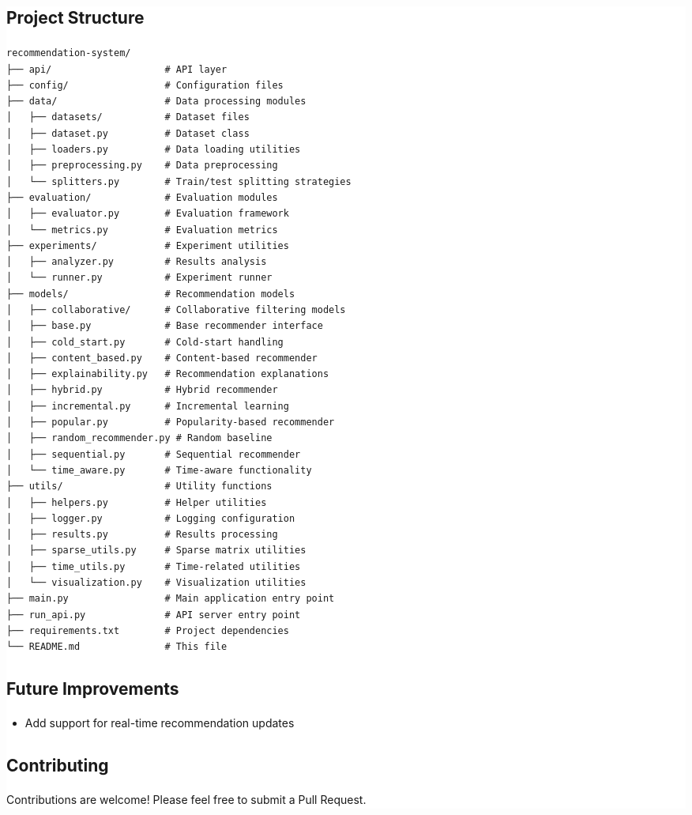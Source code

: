 ## Project Structure

```
recommendation-system/
├── api/                    # API layer
├── config/                 # Configuration files
├── data/                   # Data processing modules
│   ├── datasets/           # Dataset files
│   ├── dataset.py          # Dataset class
│   ├── loaders.py          # Data loading utilities
│   ├── preprocessing.py    # Data preprocessing
│   └── splitters.py        # Train/test splitting strategies
├── evaluation/             # Evaluation modules
│   ├── evaluator.py        # Evaluation framework
│   └── metrics.py          # Evaluation metrics
├── experiments/            # Experiment utilities
│   ├── analyzer.py         # Results analysis
│   └── runner.py           # Experiment runner
├── models/                 # Recommendation models
│   ├── collaborative/      # Collaborative filtering models
│   ├── base.py             # Base recommender interface
│   ├── cold_start.py       # Cold-start handling
│   ├── content_based.py    # Content-based recommender
│   ├── explainability.py   # Recommendation explanations
│   ├── hybrid.py           # Hybrid recommender
│   ├── incremental.py      # Incremental learning
│   ├── popular.py          # Popularity-based recommender
│   ├── random_recommender.py # Random baseline
│   ├── sequential.py       # Sequential recommender
│   └── time_aware.py       # Time-aware functionality
├── utils/                  # Utility functions
│   ├── helpers.py          # Helper utilities
│   ├── logger.py           # Logging configuration
│   ├── results.py          # Results processing
│   ├── sparse_utils.py     # Sparse matrix utilities
│   ├── time_utils.py       # Time-related utilities
│   └── visualization.py    # Visualization utilities
├── main.py                 # Main application entry point
├── run_api.py              # API server entry point
├── requirements.txt        # Project dependencies
└── README.md               # This file
```

## Future Improvements

- Add support for real-time recommendation updates

## Contributing

Contributions are welcome! Please feel free to submit a Pull Request.
